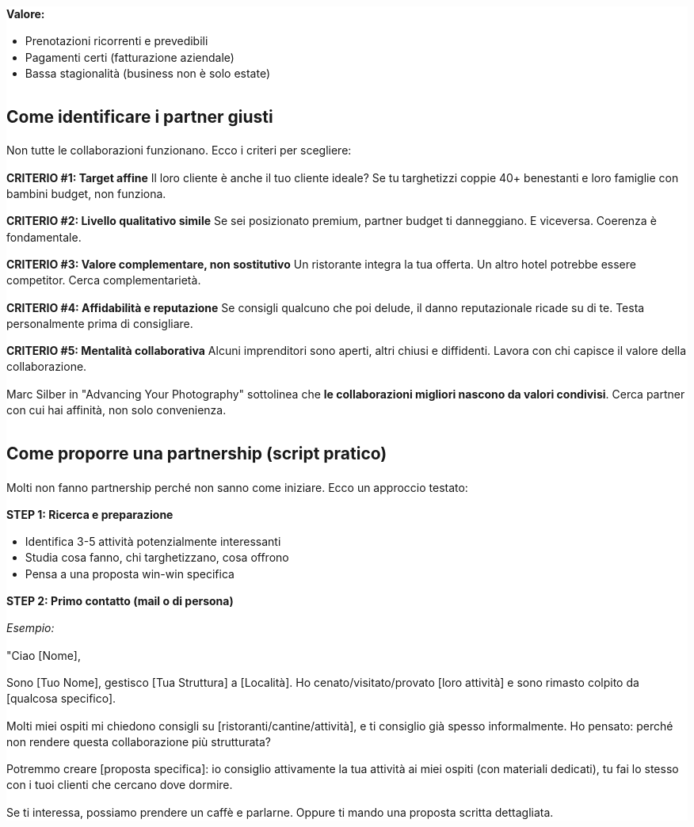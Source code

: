 **Valore:**
- Prenotazioni ricorrenti e prevedibili
- Pagamenti certi (fatturazione aziendale)
- Bassa stagionalità (business non è solo estate)

## Come identificare i partner giusti

Non tutte le collaborazioni funzionano. Ecco i criteri per scegliere:

**CRITERIO #1: Target affine**
Il loro cliente è anche il tuo cliente ideale? Se tu targhetizzi coppie 40+ benestanti e loro famiglie con bambini budget, non funziona.

**CRITERIO #2: Livello qualitativo simile**
Se sei posizionato premium, partner budget ti danneggiano. E viceversa. Coerenza è fondamentale.

**CRITERIO #3: Valore complementare, non sostitutivo**
Un ristorante integra la tua offerta. Un altro hotel potrebbe essere competitor. Cerca complementarietà.

**CRITERIO #4: Affidabilità e reputazione**
Se consigli qualcuno che poi delude, il danno reputazionale ricade su di te. Testa personalmente prima di consigliare.

**CRITERIO #5: Mentalità collaborativa**
Alcuni imprenditori sono aperti, altri chiusi e diffidenti. Lavora con chi capisce il valore della collaborazione.

Marc Silber in "Advancing Your Photography" sottolinea che **le collaborazioni migliori nascono da valori condivisi**. Cerca partner con cui hai affinità, non solo convenienza.

## Come proporre una partnership (script pratico)

Molti non fanno partnership perché non sanno come iniziare. Ecco un approccio testato:

**STEP 1: Ricerca e preparazione**
- Identifica 3-5 attività potenzialmente interessanti
- Studia cosa fanno, chi targhetizzano, cosa offrono
- Pensa a una proposta win-win specifica

**STEP 2: Primo contatto (mail o di persona)**

*Esempio:*

"Ciao [Nome],

Sono [Tuo Nome], gestisco [Tua Struttura] a [Località]. Ho cenato/visitato/provato [loro attività] e sono rimasto colpito da [qualcosa specifico].

Molti miei ospiti mi chiedono consigli su [ristoranti/cantine/attività], e ti consiglio già spesso informalmente. Ho pensato: perché non rendere questa collaborazione più strutturata?

Potremmo creare [proposta specifica]: io consiglio attivamente la tua attività ai miei ospiti (con materiali dedicati), tu fai lo stesso con i tuoi clienti che cercano dove dormire.

Se ti interessa, possiamo prendere un caffè e parlarne. Oppure ti mando una proposta scritta dettagliata.
